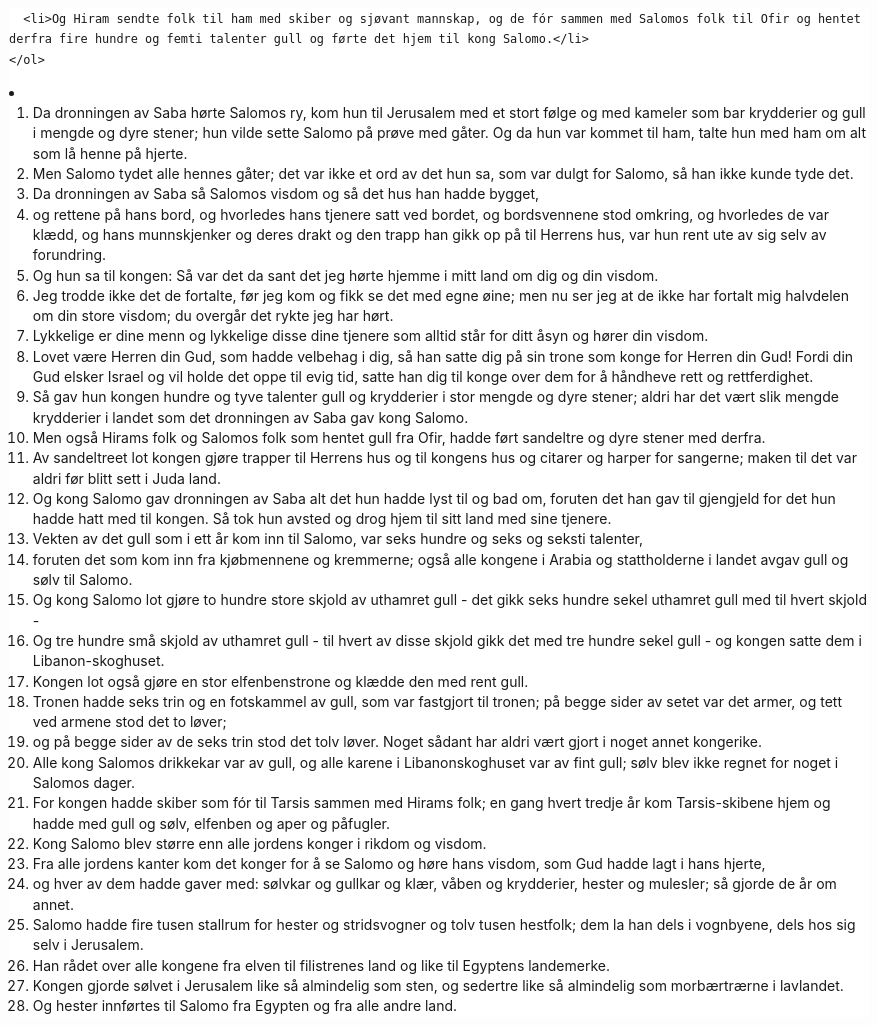       <li>Og Hiram sendte folk til ham med skiber og sjøvant mannskap, og de fór sammen med Salomos folk til Ofir og hentet derfra fire hundre og femti talenter gull og førte det hjem til kong Salomo.</li>
    </ol>
  </li>
  <li>
    <ol>
      <li>Da dronningen av Saba hørte Salomos ry, kom hun til Jerusalem med et stort følge og med kameler som bar krydderier og gull i mengde og dyre stener; hun vilde sette Salomo på prøve med gåter. Og da hun var kommet til ham, talte hun med ham om alt som lå henne på hjerte.</li>
      <li>Men Salomo tydet alle hennes gåter; det var ikke et ord av det hun sa, som var dulgt for Salomo, så han ikke kunde tyde det.</li>
      <li>Da dronningen av Saba så Salomos visdom og så det hus han hadde bygget,</li>
      <li>og rettene på hans bord, og hvorledes hans tjenere satt ved bordet, og bordsvennene stod omkring, og hvorledes de var klædd, og hans munnskjenker og deres drakt og den trapp han gikk op på til Herrens hus, var hun rent ute av sig selv av forundring.</li>
      <li>Og hun sa til kongen: Så var det da sant det jeg hørte hjemme i mitt land om dig og din visdom.</li>
      <li>Jeg trodde ikke det de fortalte, før jeg kom og fikk se det med egne øine; men nu ser jeg at de ikke har fortalt mig halvdelen om din store visdom; du overgår det rykte jeg har hørt.</li>
      <li>Lykkelige er dine menn og lykkelige disse dine tjenere som alltid står for ditt åsyn og hører din visdom.</li>
      <li>Lovet være Herren din Gud, som hadde velbehag i dig, så han satte dig på sin trone som konge for Herren din Gud! Fordi din Gud elsker Israel og vil holde det oppe til evig tid, satte han dig til konge over dem for å håndheve rett og rettferdighet.</li>
      <li>Så gav hun kongen hundre og tyve talenter gull og krydderier i stor mengde og dyre stener; aldri har det vært slik mengde krydderier i landet som det dronningen av Saba gav kong Salomo.</li>
      <li>Men også Hirams folk og Salomos folk som hentet gull fra Ofir, hadde ført sandeltre og dyre stener med derfra.</li>
      <li>Av sandeltreet lot kongen gjøre trapper til Herrens hus og til kongens hus og citarer og harper for sangerne; maken til det var aldri før blitt sett i Juda land.</li>
      <li>Og kong Salomo gav dronningen av Saba alt det hun hadde lyst til og bad om, foruten det han gav til gjengjeld for det hun hadde hatt med til kongen. Så tok hun avsted og drog hjem til sitt land med sine tjenere.</li>
      <li>Vekten av det gull som i ett år kom inn til Salomo, var seks hundre og seks og seksti talenter,</li>
      <li>foruten det som kom inn fra kjøbmennene og kremmerne; også alle kongene i Arabia og stattholderne i landet avgav gull og sølv til Salomo.</li>
      <li>Og kong Salomo lot gjøre to hundre store skjold av uthamret gull - det gikk seks hundre sekel uthamret gull med til hvert skjold -</li>
      <li>Og tre hundre små skjold av uthamret gull - til hvert av disse skjold gikk det med tre hundre sekel gull - og kongen satte dem i Libanon-skoghuset.</li>
      <li>Kongen lot også gjøre en stor elfenbenstrone og klædde den med rent gull.</li>
      <li>Tronen hadde seks trin og en fotskammel av gull, som var fastgjort til tronen; på begge sider av setet var det armer, og tett ved armene stod det to løver;</li>
      <li>og på begge sider av de seks trin stod det tolv løver. Noget sådant har aldri vært gjort i noget annet kongerike.</li>
      <li>Alle kong Salomos drikkekar var av gull, og alle karene i Libanonskoghuset var av fint gull; sølv blev ikke regnet for noget i Salomos dager.</li>
      <li>For kongen hadde skiber som fór til Tarsis sammen med Hirams folk; en gang hvert tredje år kom Tarsis-skibene hjem og hadde med gull og sølv, elfenben og aper og påfugler.</li>
      <li>Kong Salomo blev større enn alle jordens konger i rikdom og visdom.</li>
      <li>Fra alle jordens kanter kom det konger for å se Salomo og høre hans visdom, som Gud hadde lagt i hans hjerte,</li>
      <li>og hver av dem hadde gaver med: sølvkar og gullkar og klær, våben og krydderier, hester og mulesler; så gjorde de år om annet.</li>
      <li>Salomo hadde fire tusen stallrum for hester og stridsvogner og tolv tusen hestfolk; dem la han dels i vognbyene, dels hos sig selv i Jerusalem.</li>
      <li>Han rådet over alle kongene fra elven til filistrenes land og like til Egyptens landemerke.</li>
      <li>Kongen gjorde sølvet i Jerusalem like så almindelig som sten, og sedertre like så almindelig som morbærtrærne i lavlandet.</li>
      <li>Og hester innførtes til Salomo fra Egypten og fra alle andre land.</li>